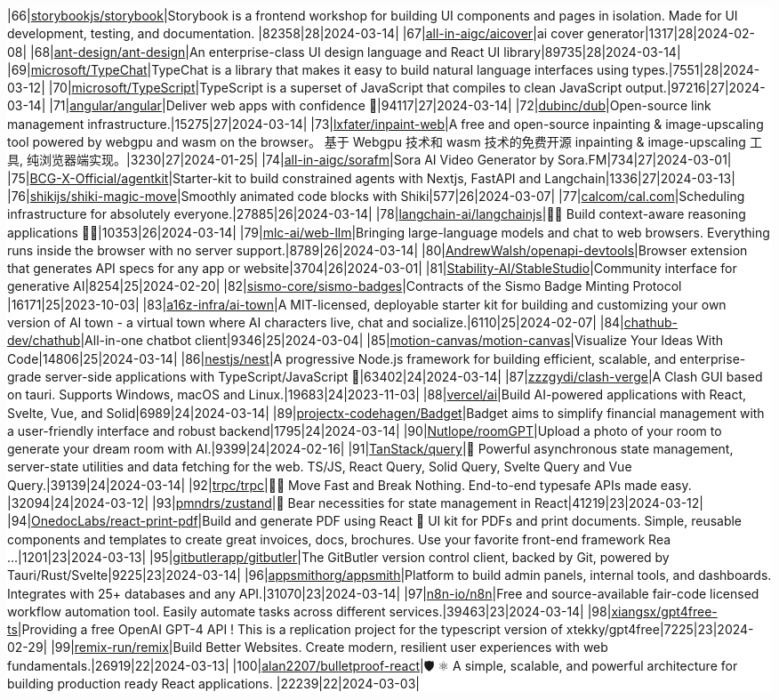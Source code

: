 |66|[storybookjs/storybook](https://github.com/storybookjs/storybook)|Storybook is a frontend workshop for building UI components and pages in isolation. Made for UI development, testing, and documentation. |82358|28|2024-03-14|
|67|[all-in-aigc/aicover](https://github.com/all-in-aigc/aicover)|ai cover generator|1317|28|2024-02-08|
|68|[ant-design/ant-design](https://github.com/ant-design/ant-design)|An enterprise-class UI design language and React UI library|89735|28|2024-03-14|
|69|[microsoft/TypeChat](https://github.com/microsoft/TypeChat)|TypeChat is a library that makes it easy to build natural language interfaces using types.|7551|28|2024-03-12|
|70|[microsoft/TypeScript](https://github.com/microsoft/TypeScript)|TypeScript is a superset of JavaScript that compiles to clean JavaScript output.|97216|27|2024-03-14|
|71|[angular/angular](https://github.com/angular/angular)|Deliver web apps with confidence 🚀|94117|27|2024-03-14|
|72|[dubinc/dub](https://github.com/dubinc/dub)|Open-source link management infrastructure.|15275|27|2024-03-14|
|73|[lxfater/inpaint-web](https://github.com/lxfater/inpaint-web)|A free and open-source inpainting & image-upscaling tool powered by webgpu and wasm on the browser。    基于 Webgpu 技术和 wasm 技术的免费开源 inpainting & image-upscaling 工具, 纯浏览器端实现。|3230|27|2024-01-25|
|74|[all-in-aigc/sorafm](https://github.com/all-in-aigc/sorafm)|Sora AI Video Generator by Sora.FM|734|27|2024-03-01|
|75|[BCG-X-Official/agentkit](https://github.com/BCG-X-Official/agentkit)|Starter-kit to build constrained agents with Nextjs, FastAPI and Langchain|1336|27|2024-03-13|
|76|[shikijs/shiki-magic-move](https://github.com/shikijs/shiki-magic-move)|Smoothly animated code blocks with Shiki|577|26|2024-03-07|
|77|[calcom/cal.com](https://github.com/calcom/cal.com)|Scheduling infrastructure for absolutely everyone.|27885|26|2024-03-14|
|78|[langchain-ai/langchainjs](https://github.com/langchain-ai/langchainjs)|🦜🔗 Build context-aware reasoning applications 🦜🔗|10353|26|2024-03-14|
|79|[mlc-ai/web-llm](https://github.com/mlc-ai/web-llm)|Bringing large-language models and chat to web browsers. Everything runs inside the browser with no server support.|8789|26|2024-03-14|
|80|[AndrewWalsh/openapi-devtools](https://github.com/AndrewWalsh/openapi-devtools)|Browser extension that generates API specs for any app or website|3704|26|2024-03-01|
|81|[Stability-AI/StableStudio](https://github.com/Stability-AI/StableStudio)|Community interface for generative AI|8254|25|2024-02-20|
|82|[sismo-core/sismo-badges](https://github.com/sismo-core/sismo-badges)|Contracts of the Sismo Badge Minting Protocol |16171|25|2023-10-03|
|83|[a16z-infra/ai-town](https://github.com/a16z-infra/ai-town)|A MIT-licensed, deployable starter kit for building and customizing your own version of AI town - a virtual town where AI characters live, chat and socialize.|6110|25|2024-02-07|
|84|[chathub-dev/chathub](https://github.com/chathub-dev/chathub)|All-in-one chatbot client|9346|25|2024-03-04|
|85|[motion-canvas/motion-canvas](https://github.com/motion-canvas/motion-canvas)|Visualize Your Ideas With Code|14806|25|2024-03-14|
|86|[nestjs/nest](https://github.com/nestjs/nest)|A progressive Node.js framework for building efficient, scalable, and enterprise-grade server-side applications with TypeScript/JavaScript 🚀|63402|24|2024-03-14|
|87|[zzzgydi/clash-verge](https://github.com/zzzgydi/clash-verge)|A Clash GUI based on tauri. Supports Windows, macOS and Linux.|19683|24|2023-11-03|
|88|[vercel/ai](https://github.com/vercel/ai)|Build AI-powered applications with React, Svelte, Vue, and Solid|6989|24|2024-03-14|
|89|[projectx-codehagen/Badget](https://github.com/projectx-codehagen/Badget)|Badget aims to simplify financial management with a user-friendly interface and robust backend|1795|24|2024-03-14|
|90|[Nutlope/roomGPT](https://github.com/Nutlope/roomGPT)|Upload a photo of your room to generate your dream room with AI.|9399|24|2024-02-16|
|91|[TanStack/query](https://github.com/TanStack/query)|🤖 Powerful asynchronous state management, server-state utilities and data fetching for the web. TS/JS, React Query, Solid Query, Svelte Query and Vue Query.|39139|24|2024-03-14|
|92|[trpc/trpc](https://github.com/trpc/trpc)|🧙‍♀️  Move Fast and Break Nothing. End-to-end typesafe APIs made easy. |32094|24|2024-03-12|
|93|[pmndrs/zustand](https://github.com/pmndrs/zustand)|🐻 Bear necessities for state management in React|41219|23|2024-03-12|
|94|[OnedocLabs/react-print-pdf](https://github.com/OnedocLabs/react-print-pdf)|Build and generate PDF using React 📄 UI kit for PDFs and print documents. Simple, reusable components and templates to create great invoices, docs, brochures. Use your favorite front-end framework Rea ...|1201|23|2024-03-13|
|95|[gitbutlerapp/gitbutler](https://github.com/gitbutlerapp/gitbutler)|The GitButler version control client, backed by Git, powered by Tauri/Rust/Svelte|9225|23|2024-03-14|
|96|[appsmithorg/appsmith](https://github.com/appsmithorg/appsmith)|Platform to build admin panels, internal tools, and dashboards. Integrates with 25+ databases and any API.|31070|23|2024-03-14|
|97|[n8n-io/n8n](https://github.com/n8n-io/n8n)|Free and source-available fair-code licensed workflow automation tool. Easily automate tasks across different services.|39463|23|2024-03-14|
|98|[xiangsx/gpt4free-ts](https://github.com/xiangsx/gpt4free-ts)|Providing a free OpenAI GPT-4 API !   This is a replication project for the typescript version of xtekky/gpt4free|7225|23|2024-02-29|
|99|[remix-run/remix](https://github.com/remix-run/remix)|Build Better Websites. Create modern, resilient user experiences with web fundamentals.|26919|22|2024-03-13|
|100|[alan2207/bulletproof-react](https://github.com/alan2207/bulletproof-react)|🛡️ ⚛️ A simple, scalable, and powerful architecture for building production ready React applications. |22239|22|2024-03-03|